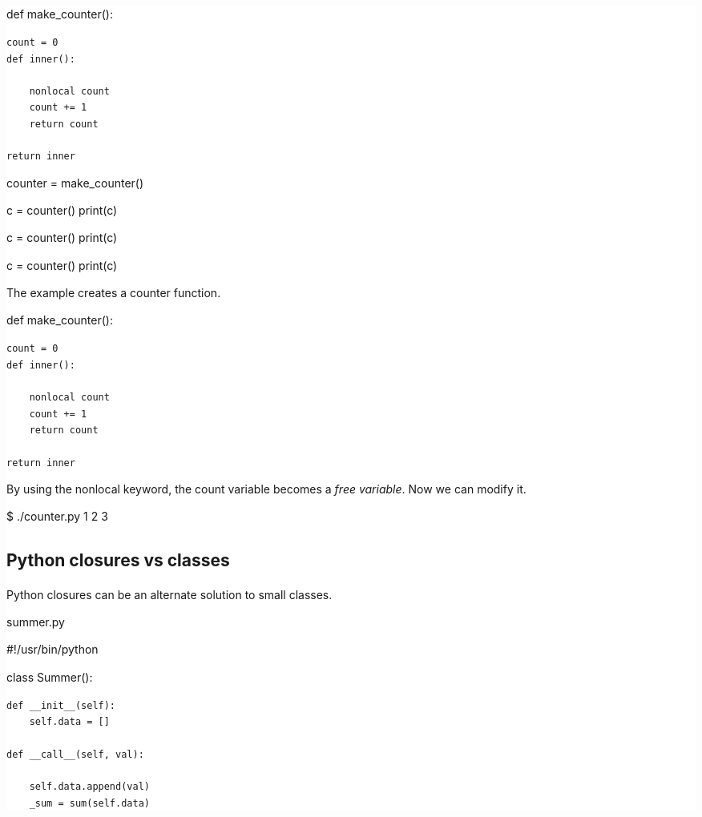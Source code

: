 def make_counter():

    count = 0
    def inner():

        nonlocal count
        count += 1
        return count

    return inner

counter = make_counter()

c = counter()
print(c)

c = counter()
print(c)

c = counter()
print(c)

The example creates a counter function.

def make_counter():

    count = 0
    def inner():

        nonlocal count
        count += 1
        return count

    return inner

By using the nonlocal keyword, the count variable
becomes a *free variable*. Now we can modify it.

$ ./counter.py
1
2
3

## Python closures vs classes

Python closures can be an alternate solution to small classes.

summer.py
  

#!/usr/bin/python

class Summer():

    def __init__(self):
        self.data = []

    def __call__(self, val):

        self.data.append(val)
        _sum = sum(self.data)
